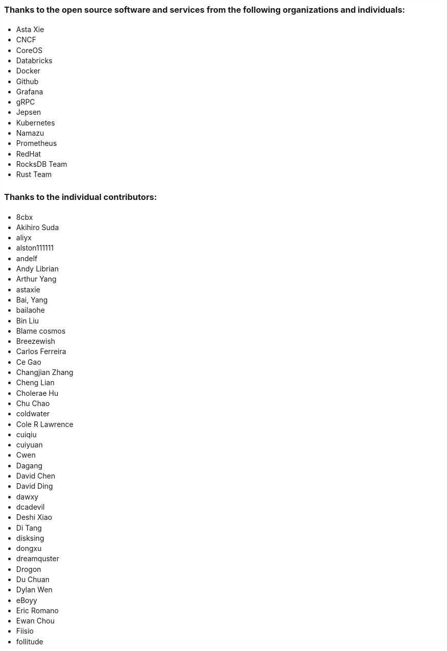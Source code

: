 ### Thanks to the open source software and services from the following organizations and individuals:

- Asta Xie
- CNCF
- CoreOS
- Databricks
- Docker
- Github
- Grafana
- gRPC
- Jepsen
- Kubernetes
- Namazu
- Prometheus
- RedHat
- RocksDB Team
- Rust Team

### Thanks to the individual contributors:

- 8cbx
- Akihiro Suda
- aliyx
- alston111111
- andelf
- Andy Librian
- Arthur Yang
- astaxie
- Bai, Yang
- bailaohe
- Bin Liu
- Blame cosmos
- Breezewish
- Carlos Ferreira
- Ce Gao
- Changjian Zhang
- Cheng Lian
- Cholerae Hu
- Chu Chao
- coldwater
- Cole R Lawrence
- cuiqiu
- cuiyuan
- Cwen
- Dagang
- David Chen
- David Ding
- dawxy
- dcadevil
- Deshi Xiao
- Di Tang
- disksing
- dongxu
- dreamquster
- Drogon
- Du Chuan
- Dylan Wen
- eBoyy
- Eric Romano
- Ewan Chou
- Fiisio
- follitude